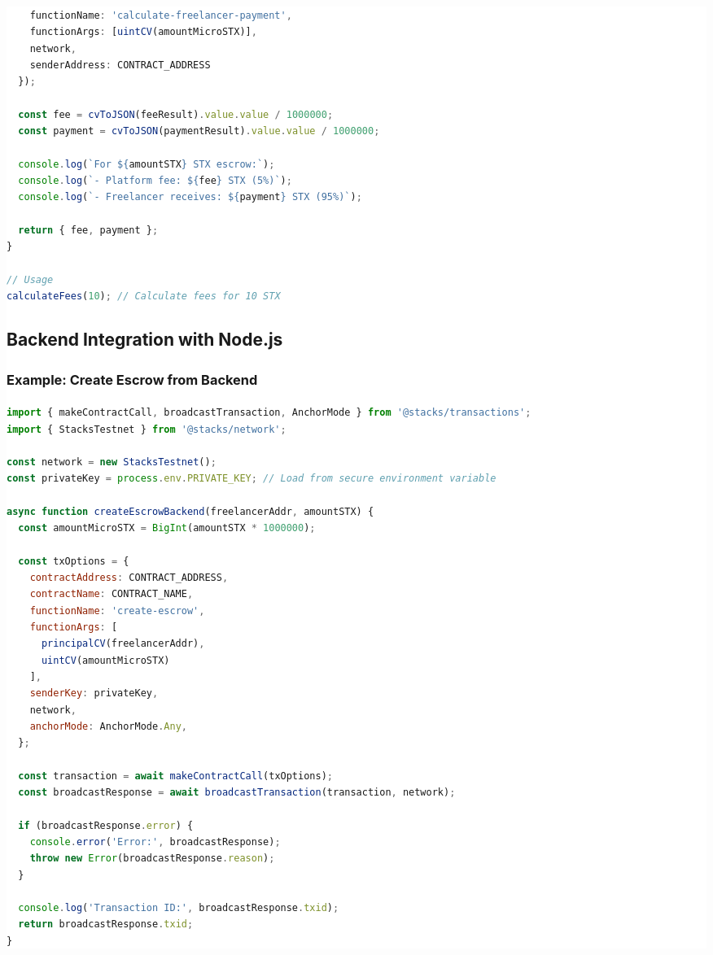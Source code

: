 ```javascript
    functionName: 'calculate-freelancer-payment',
    functionArgs: [uintCV(amountMicroSTX)],
    network,
    senderAddress: CONTRACT_ADDRESS
  });

  const fee = cvToJSON(feeResult).value.value / 1000000;
  const payment = cvToJSON(paymentResult).value.value / 1000000;

  console.log(`For ${amountSTX} STX escrow:`);
  console.log(`- Platform fee: ${fee} STX (5%)`);
  console.log(`- Freelancer receives: ${payment} STX (95%)`);

  return { fee, payment };
}

// Usage
calculateFees(10); // Calculate fees for 10 STX
```

## Backend Integration with Node.js

### Example: Create Escrow from Backend

```javascript
import { makeContractCall, broadcastTransaction, AnchorMode } from '@stacks/transactions';
import { StacksTestnet } from '@stacks/network';

const network = new StacksTestnet();
const privateKey = process.env.PRIVATE_KEY; // Load from secure environment variable

async function createEscrowBackend(freelancerAddr, amountSTX) {
  const amountMicroSTX = BigInt(amountSTX * 1000000);

  const txOptions = {
    contractAddress: CONTRACT_ADDRESS,
    contractName: CONTRACT_NAME,
    functionName: 'create-escrow',
    functionArgs: [
      principalCV(freelancerAddr),
      uintCV(amountMicroSTX)
    ],
    senderKey: privateKey,
    network,
    anchorMode: AnchorMode.Any,
  };

  const transaction = await makeContractCall(txOptions);
  const broadcastResponse = await broadcastTransaction(transaction, network);

  if (broadcastResponse.error) {
    console.error('Error:', broadcastResponse);
    throw new Error(broadcastResponse.reason);
  }

  console.log('Transaction ID:', broadcastResponse.txid);
  return broadcastResponse.txid;
}
```
